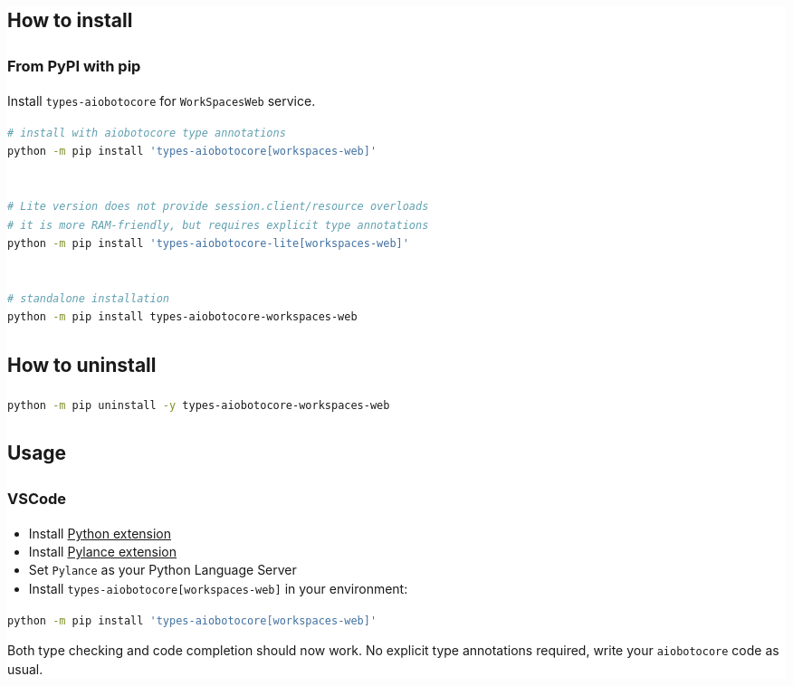 <a id="how-to-install"></a>

## How to install

<a id="from-pypi-with-pip"></a>

### From PyPI with pip

Install `types-aiobotocore` for `WorkSpacesWeb` service.

```bash
# install with aiobotocore type annotations
python -m pip install 'types-aiobotocore[workspaces-web]'


# Lite version does not provide session.client/resource overloads
# it is more RAM-friendly, but requires explicit type annotations
python -m pip install 'types-aiobotocore-lite[workspaces-web]'


# standalone installation
python -m pip install types-aiobotocore-workspaces-web
```

<a id="how-to-uninstall"></a>

## How to uninstall

```bash
python -m pip uninstall -y types-aiobotocore-workspaces-web
```

<a id="usage"></a>

## Usage

<a id="vscode"></a>

### VSCode

- Install
  [Python extension](https://marketplace.visualstudio.com/items?itemName=ms-python.python)
- Install
  [Pylance extension](https://marketplace.visualstudio.com/items?itemName=ms-python.vscode-pylance)
- Set `Pylance` as your Python Language Server
- Install `types-aiobotocore[workspaces-web]` in your environment:

```bash
python -m pip install 'types-aiobotocore[workspaces-web]'
```

Both type checking and code completion should now work. No explicit type
annotations required, write your `aiobotocore` code as usual.

<a id="pycharm"></a>
